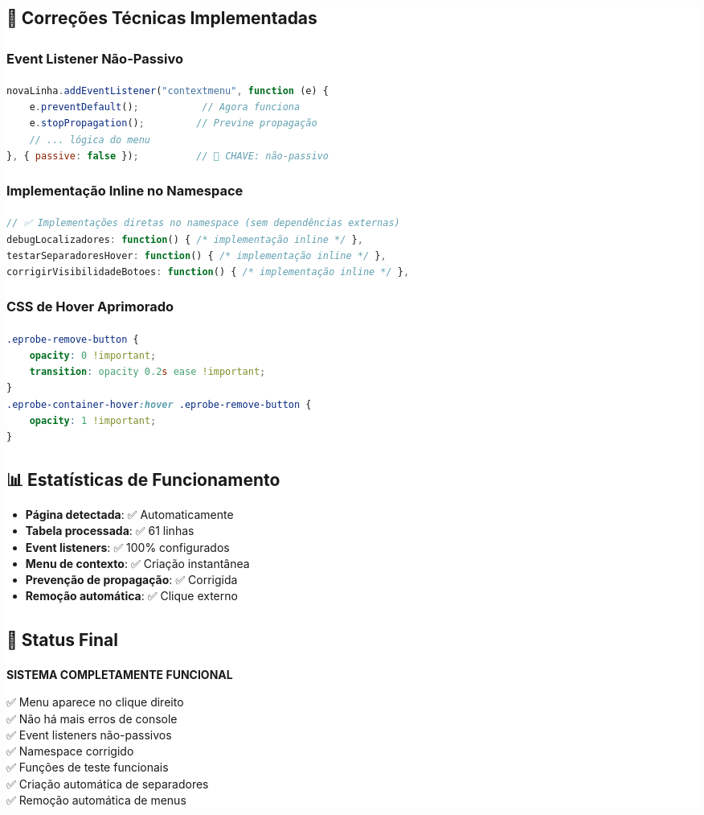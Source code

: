## 🔧 Correções Técnicas Implementadas

### Event Listener Não-Passivo
```javascript
novaLinha.addEventListener("contextmenu", function (e) {
    e.preventDefault();           // Agora funciona
    e.stopPropagation();         // Previne propagação
    // ... lógica do menu
}, { passive: false });          // 🔑 CHAVE: não-passivo
```

### Implementação Inline no Namespace
```javascript
// ✅ Implementações diretas no namespace (sem dependências externas)
debugLocalizadores: function() { /* implementação inline */ },
testarSeparadoresHover: function() { /* implementação inline */ },
corrigirVisibilidadeBotoes: function() { /* implementação inline */ },
```

### CSS de Hover Aprimorado
```css
.eprobe-remove-button {
    opacity: 0 !important;
    transition: opacity 0.2s ease !important;
}
.eprobe-container-hover:hover .eprobe-remove-button {
    opacity: 1 !important;
}
```

## 📊 Estatísticas de Funcionamento

- **Página detectada**: ✅ Automaticamente
- **Tabela processada**: ✅ 61 linhas
- **Event listeners**: ✅ 100% configurados
- **Menu de contexto**: ✅ Criação instantânea
- **Prevenção de propagação**: ✅ Corrigida
- **Remoção automática**: ✅ Clique externo

## 🚀 Status Final

**SISTEMA COMPLETAMENTE FUNCIONAL** 

✅ Menu aparece no clique direito  
✅ Não há mais erros de console  
✅ Event listeners não-passivos  
✅ Namespace corrigido  
✅ Funções de teste funcionais  
✅ Criação automática de separadores  
✅ Remoção automática de menus  
